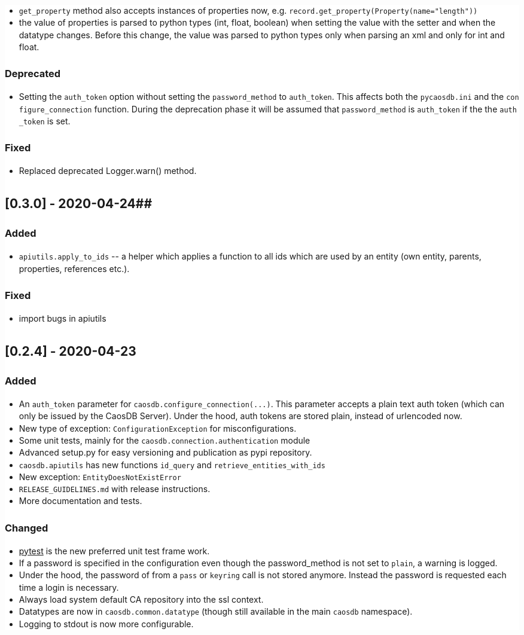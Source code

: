 * `get_property` method also accepts instances of properties now, e.g.
  `record.get_property(Property(name="length"))`
* the value of properties is parsed to python types (int, float, boolean) when
  setting the value with the setter and when the datatype changes. Before this
  change, the value was parsed to python types only when parsing an xml and
  only for int and float.

### Deprecated ###

* Setting the `auth_token` option without setting the `password_method` to
  `auth_token`. This affects both the `pycaosdb.ini` and the
  `configure_connection` function. During the deprecation phase it will be
  assumed that `password_method` is `auth_token` if the the `auth_token` is
  set.

### Fixed ###

- Replaced deprecated Logger.warn() method.

## [0.3.0] - 2020-04-24##

### Added ###

* `apiutils.apply_to_ids` -- a helper which applies a function to all ids which
  are used by an entity (own entity, parents, properties, references etc.).

### Fixed ###

* import bugs in apiutils

## [0.2.4] - 2020-04-23

### Added

- An `auth_token` parameter for `caosdb.configure_connection(...)`. This
  parameter accepts a plain text auth token (which can only be issued by the
  CaosDB Server). Under the hood, auth tokens are stored plain, instead of
  urlencoded now.
- New type of exception: `ConfigurationException` for misconfigurations.
- Some unit tests, mainly for the `caosdb.connection.authentication` module
- Advanced setup.py for easy versioning and publication as pypi repository.
- `caosdb.apiutils` has new functions `id_query` and
  `retrieve_entities_with_ids`
- New exception: `EntityDoesNotExistError`
- `RELEASE_GUIDELINES.md` with release instructions.
- More documentation and tests.

### Changed

- [pytest](https://docs.pytest.org/en/latest/) is the new preferred unit test
  frame work.
- If a password is specified in the configuration even though the
  password_method is not set to `plain`, a warning is logged.
- Under the hood, the password of from a `pass` or `keyring` call is not stored
  anymore. Instead the password is requested each time a login is necessary.
- Always load system default CA repository into the ssl context.
- Datatypes are now in `caosdb.common.datatype` (though still available in the
  main `caosdb` namespace).
- Logging to stdout is now more configurable.
